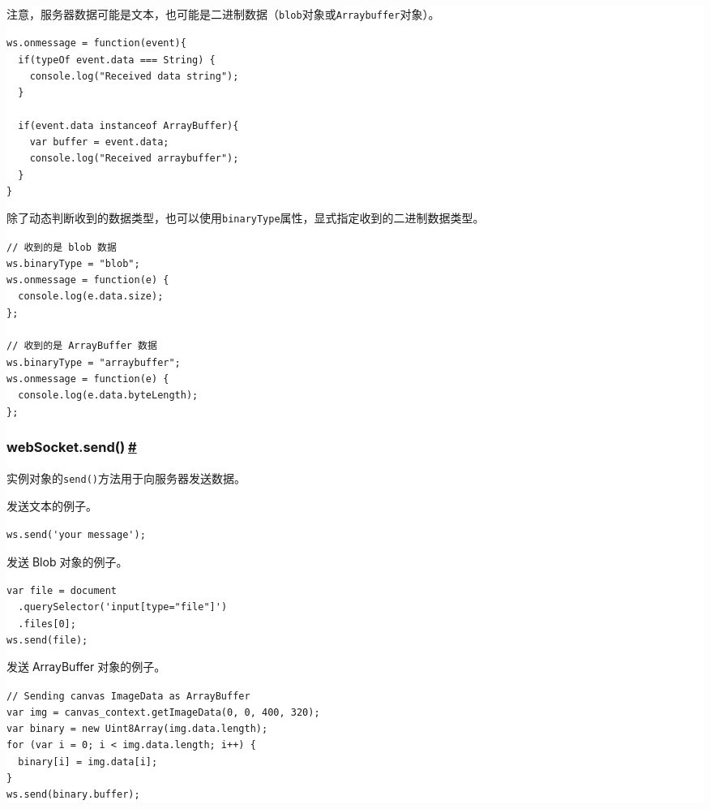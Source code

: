 注意，服务器数据可能是文本，也可能是二进制数据（`blob`对象或`Arraybuffer`对象）。

```
ws.onmessage = function(event){
  if(typeOf event.data === String) {
    console.log("Received data string");
  }

  if(event.data instanceof ArrayBuffer){
    var buffer = event.data;
    console.log("Received arraybuffer");
  }
}

```

除了动态判断收到的数据类型，也可以使用`binaryType`属性，显式指定收到的二进制数据类型。

```
// 收到的是 blob 数据
ws.binaryType = "blob";
ws.onmessage = function(e) {
  console.log(e.data.size);
};

// 收到的是 ArrayBuffer 数据
ws.binaryType = "arraybuffer";
ws.onmessage = function(e) {
  console.log(e.data.byteLength);
};

```

### webSocket.send() [#](about:blank#websocketsend)

实例对象的`send()`方法用于向服务器发送数据。

发送文本的例子。

```
ws.send('your message');

```

发送 Blob 对象的例子。

```
var file = document
  .querySelector('input[type="file"]')
  .files[0];
ws.send(file);

```

发送 ArrayBuffer 对象的例子。

```
// Sending canvas ImageData as ArrayBuffer
var img = canvas_context.getImageData(0, 0, 400, 320);
var binary = new Uint8Array(img.data.length);
for (var i = 0; i < img.data.length; i++) {
  binary[i] = img.data[i];
}
ws.send(binary.buffer);

```
